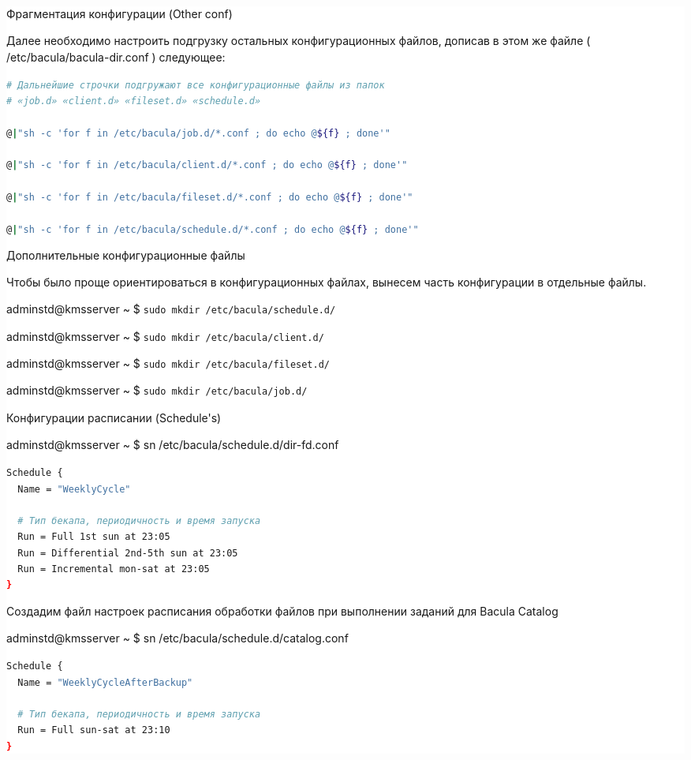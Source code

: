Фрагментация конфигурации (Other conf)

Далее необходимо настроить подгрузку остальных конфигурационных файлов, дописав в этом же файле ( /etc/bacula/bacula-dir.conf ) следующее:

```bash
# Дальнейшие строчки подгружают все конфигурационные файлы из папок
# «job.d» «client.d» «fileset.d» «schedule.d»
 
@|"sh -c 'for f in /etc/bacula/job.d/*.conf ; do echo @${f} ; done'"

@|"sh -c 'for f in /etc/bacula/client.d/*.conf ; do echo @${f} ; done'"

@|"sh -c 'for f in /etc/bacula/fileset.d/*.conf ; do echo @${f} ; done'"

@|"sh -c 'for f in /etc/bacula/schedule.d/*.conf ; do echo @${f} ; done'"
```

Дополнительные конфигурационные файлы


Чтобы было проще ориентироваться в конфигурационных файлах, вынесем часть конфигурации в отдельные файлы.

adminstd@kmsserver ~ $ `sudo mkdir /etc/bacula/schedule.d/`

adminstd@kmsserver ~ $ `sudo mkdir /etc/bacula/client.d/`

adminstd@kmsserver ~ $ `sudo mkdir /etc/bacula/fileset.d/`

adminstd@kmsserver ~ $ `sudo mkdir /etc/bacula/job.d/`

Конфигурации расписании (Schedule's)

adminstd@kmsserver ~ $ sn /etc/bacula/schedule.d/dir-fd.conf

```bash
Schedule {
  Name = "WeeklyCycle"

  # Тип бекапа, периодичность и время запуска
  Run = Full 1st sun at 23:05
  Run = Differential 2nd-5th sun at 23:05
  Run = Incremental mon-sat at 23:05
}
```

Создадим файл настроек расписания обработки файлов при выполнении заданий для Bacula Catalog

adminstd@kmsserver ~ $ sn /etc/bacula/schedule.d/catalog.conf

```bash
Schedule {
  Name = "WeeklyCycleAfterBackup"

  # Тип бекапа, периодичность и время запуска
  Run = Full sun-sat at 23:10
}
```
